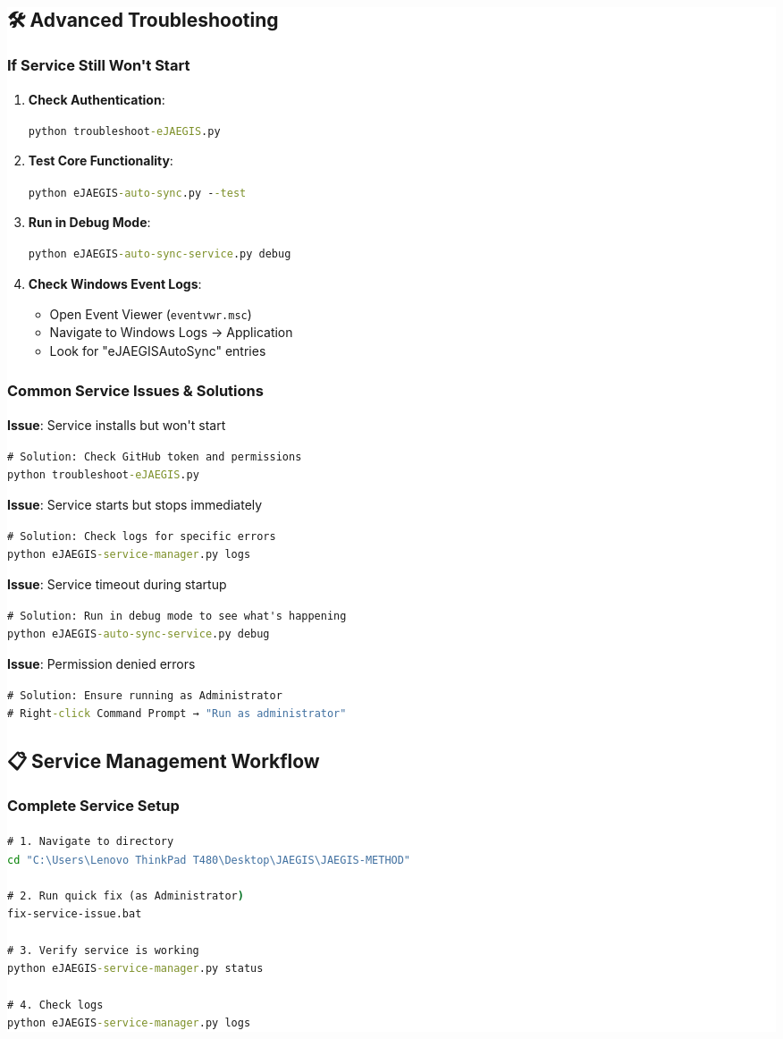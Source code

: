 ## 🛠️ Advanced Troubleshooting

### **If Service Still Won't Start**

1. **Check Authentication**:
   ```cmd
   python troubleshoot-eJAEGIS.py
   ```

2. **Test Core Functionality**:
   ```cmd
   python eJAEGIS-auto-sync.py --test
   ```

3. **Run in Debug Mode**:
   ```cmd
   python eJAEGIS-auto-sync-service.py debug
   ```

4. **Check Windows Event Logs**:
   - Open Event Viewer (`eventvwr.msc`)
   - Navigate to Windows Logs → Application
   - Look for "eJAEGISAutoSync" entries

### **Common Service Issues & Solutions**

**Issue**: Service installs but won't start
```cmd
# Solution: Check GitHub token and permissions
python troubleshoot-eJAEGIS.py
```

**Issue**: Service starts but stops immediately
```cmd
# Solution: Check logs for specific errors
python eJAEGIS-service-manager.py logs
```

**Issue**: Service timeout during startup
```cmd
# Solution: Run in debug mode to see what's happening
python eJAEGIS-auto-sync-service.py debug
```

**Issue**: Permission denied errors
```cmd
# Solution: Ensure running as Administrator
# Right-click Command Prompt → "Run as administrator"
```

## 📋 Service Management Workflow

### **Complete Service Setup**
```cmd
# 1. Navigate to directory
cd "C:\Users\Lenovo ThinkPad T480\Desktop\JAEGIS\JAEGIS-METHOD"

# 2. Run quick fix (as Administrator)
fix-service-issue.bat

# 3. Verify service is working
python eJAEGIS-service-manager.py status

# 4. Check logs
python eJAEGIS-service-manager.py logs
```
